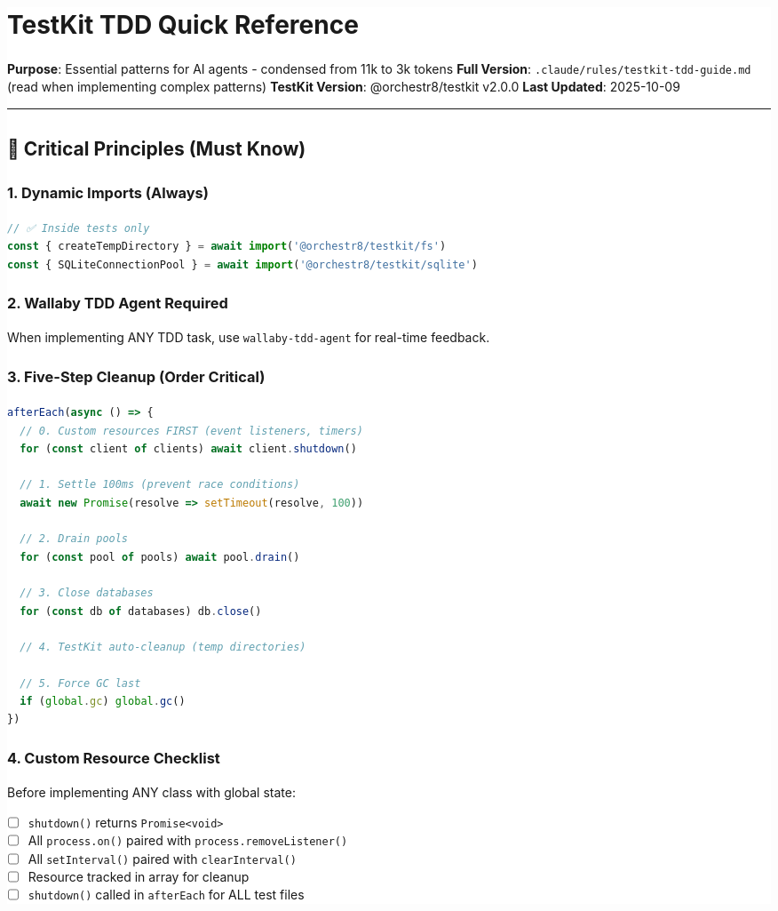 # TestKit TDD Quick Reference

**Purpose**: Essential patterns for AI agents - condensed from 11k to 3k tokens
**Full Version**: `.claude/rules/testkit-tdd-guide.md` (read when implementing complex patterns)
**TestKit Version**: @orchestr8/testkit v2.0.0
**Last Updated**: 2025-10-09

---

## 🚨 Critical Principles (Must Know)

### 1. Dynamic Imports (Always)
```typescript
// ✅ Inside tests only
const { createTempDirectory } = await import('@orchestr8/testkit/fs')
const { SQLiteConnectionPool } = await import('@orchestr8/testkit/sqlite')
```

### 2. Wallaby TDD Agent Required
When implementing ANY TDD task, use `wallaby-tdd-agent` for real-time feedback.

### 3. Five-Step Cleanup (Order Critical)
```typescript
afterEach(async () => {
  // 0. Custom resources FIRST (event listeners, timers)
  for (const client of clients) await client.shutdown()

  // 1. Settle 100ms (prevent race conditions)
  await new Promise(resolve => setTimeout(resolve, 100))

  // 2. Drain pools
  for (const pool of pools) await pool.drain()

  // 3. Close databases
  for (const db of databases) db.close()

  // 4. TestKit auto-cleanup (temp directories)

  // 5. Force GC last
  if (global.gc) global.gc()
})
```

### 4. Custom Resource Checklist
Before implementing ANY class with global state:
- [ ] `shutdown()` returns `Promise<void>`
- [ ] All `process.on()` paired with `process.removeListener()`
- [ ] All `setInterval()` paired with `clearInterval()`
- [ ] Resource tracked in array for cleanup
- [ ] `shutdown()` called in `afterEach` for ALL test files
